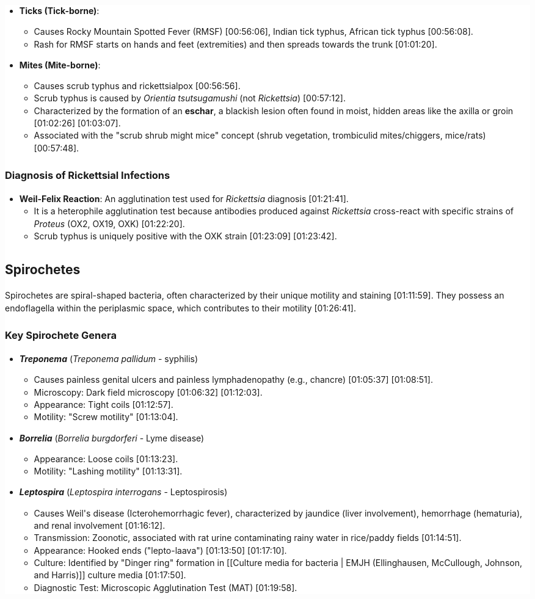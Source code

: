 *   **Ticks (Tick-borne)**:
    *   Causes Rocky Mountain Spotted Fever (RMSF) <a class="yt-timestamp" data-t="00:56:06">[00:56:06]</a>, Indian tick typhus, African tick typhus <a class="yt-timestamp" data-t="00:56:08">[00:56:08]</a>.
    *   Rash for RMSF starts on hands and feet (extremities) and then spreads towards the trunk <a class="yt-timestamp" data-t="01:01:20">[01:01:20]</a>.

*   **Mites (Mite-borne)**:
    *   Causes scrub typhus and rickettsialpox <a class="yt-timestamp" data-t="00:56:56">[00:56:56]</a>.
    *   Scrub typhus is caused by *Orientia tsutsugamushi* (not *Rickettsia*) <a class="yt-timestamp" data-t="00:57:12">[00:57:12]</a>.
    *   Characterized by the formation of an **eschar**, a blackish lesion often found in moist, hidden areas like the axilla or groin <a class="yt-timestamp" data-t="01:02:26">[01:02:26]</a> <a class="yt-timestamp" data-t="01:03:07">[01:03:07]</a>.
    *   Associated with the "scrub shrub might mice" concept (shrub vegetation, trombiculid mites/chiggers, mice/rats) <a class="yt-timestamp" data-t="00:57:48">[00:57:48]</a>.

### Diagnosis of Rickettsial Infections

*   **Weil-Felix Reaction**: An agglutination test used for *Rickettsia* diagnosis <a class="yt-timestamp" data-t="01:21:41">[01:21:41]</a>.
    *   It is a heterophile agglutination test because antibodies produced against *Rickettsia* cross-react with specific strains of *Proteus* (OX2, OX19, OXK) <a class="yt-timestamp" data-t="01:22:20">[01:22:20]</a>.
    *   Scrub typhus is uniquely positive with the OXK strain <a class="yt-timestamp" data-t="01:23:09">[01:23:09]</a> <a class="yt-timestamp" data-t="01:23:42">[01:23:42]</a>.

## Spirochetes

Spirochetes are spiral-shaped bacteria, often characterized by their unique motility and staining <a class="yt-timestamp" data-t="01:11:59">[01:11:59]</a>. They possess an endoflagella within the periplasmic space, which contributes to their motility <a class="yt-timestamp" data-t="01:26:41">[01:26:41]</a>.

### Key Spirochete Genera

*   ***Treponema*** (*Treponema pallidum* - syphilis)
    *   Causes painless genital ulcers and painless lymphadenopathy (e.g., chancre) <a class="yt-timestamp" data-t="01:05:37">[01:05:37]</a> <a class="yt-timestamp" data-t="01:08:51">[01:08:51]</a>.
    *   Microscopy: Dark field microscopy <a class="yt-timestamp" data-t="01:06:32">[01:06:32]</a> <a class="yt-timestamp" data-t="01:12:03">[01:12:03]</a>.
    *   Appearance: Tight coils <a class="yt-timestamp" data-t="01:12:57">[01:12:57]</a>.
    *   Motility: "Screw motility" <a class="yt-timestamp" data-t="01:13:04">[01:13:04]</a>.

*   ***Borrelia*** (*Borrelia burgdorferi* - Lyme disease)
    *   Appearance: Loose coils <a class="yt-timestamp" data-t="01:13:23">[01:13:23]</a>.
    *   Motility: "Lashing motility" <a class="yt-timestamp" data-t="01:13:31">[01:13:31]</a>.

*   ***Leptospira*** (*Leptospira interrogans* - Leptospirosis)
    *   Causes Weil's disease (Icterohemorrhagic fever), characterized by jaundice (liver involvement), hemorrhage (hematuria), and renal involvement <a class="yt-timestamp" data-t="01:16:12">[01:16:12]</a>.
    *   Transmission: Zoonotic, associated with rat urine contaminating rainy water in rice/paddy fields <a class="yt-timestamp" data-t="01:14:51">[01:14:51]</a>.
    *   Appearance: Hooked ends ("lepto-laava") <a class="yt-timestamp" data-t="01:13:50">[01:13:50]</a> <a class="yt-timestamp" data-t="01:17:10">[01:17:10]</a>.
    *   Culture: Identified by "Dinger ring" formation in [[Culture media for bacteria | EMJH (Ellinghausen, McCullough, Johnson, and Harris)]] culture media <a class="yt-timestamp" data-t="01:17:50">[01:17:50]</a>.
    *   Diagnostic Test: Microscopic Agglutination Test (MAT) <a class="yt-timestamp" data-t="01:19:58">[01:19:58]</a>.
